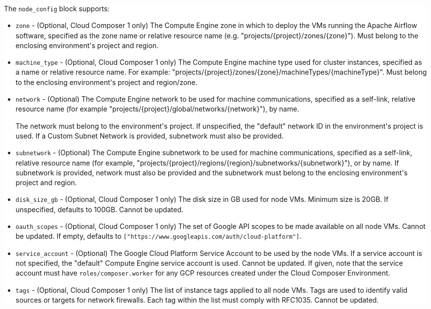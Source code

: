 <a name="nested_node_config"></a>The `node_config` block supports:

* `zone` -
  (Optional, Cloud Composer 1 only)
  The Compute Engine zone in which to deploy the VMs running the
  Apache Airflow software, specified as the zone name or
  relative resource name (e.g. "projects/{project}/zones/{zone}"). Must
  belong to the enclosing environment's project and region.

* `machine_type` -
  (Optional, Cloud Composer 1 only)
  The Compute Engine machine type used for cluster instances,
  specified as a name or relative resource name. For example:
  "projects/{project}/zones/{zone}/machineTypes/{machineType}". Must belong
  to the enclosing environment's project and region/zone.

* `network` -
  (Optional)
  The Compute Engine network to be used for machine
  communications, specified as a self-link, relative resource name
  (for example "projects/{project}/global/networks/{network}"), by name.

  The network must belong to the environment's project. If unspecified, the "default" network ID in the environment's
  project is used. If a Custom Subnet Network is provided, subnetwork must also be provided.

* `subnetwork` -
  (Optional)
  The Compute Engine subnetwork to be used for machine
  communications, specified as a self-link, relative resource name (for example,
  "projects/{project}/regions/{region}/subnetworks/{subnetwork}"), or by name. If subnetwork is provided,
  network must also be provided and the subnetwork must belong to the enclosing environment's project and region.

* `disk_size_gb` -
  (Optional, Cloud Composer 1 only)
  The disk size in GB used for node VMs. Minimum size is 20GB.
  If unspecified, defaults to 100GB. Cannot be updated.

* `oauth_scopes` -
  (Optional, Cloud Composer 1 only)
  The set of Google API scopes to be made available on all node
  VMs. Cannot be updated. If empty, defaults to
  `["https://www.googleapis.com/auth/cloud-platform"]`.

* `service_account` -
  (Optional)
  The Google Cloud Platform Service Account to be used by the
  node VMs. If a service account is not specified, the "default"
  Compute Engine service account is used. Cannot be updated. If given,
  note that the service account must have `roles/composer.worker`
  for any GCP resources created under the Cloud Composer Environment.

* `tags` -
  (Optional, Cloud Composer 1 only)
  The list of instance tags applied to all node VMs. Tags are
  used to identify valid sources or targets for network
  firewalls. Each tag within the list must comply with RFC1035.
  Cannot be updated.
